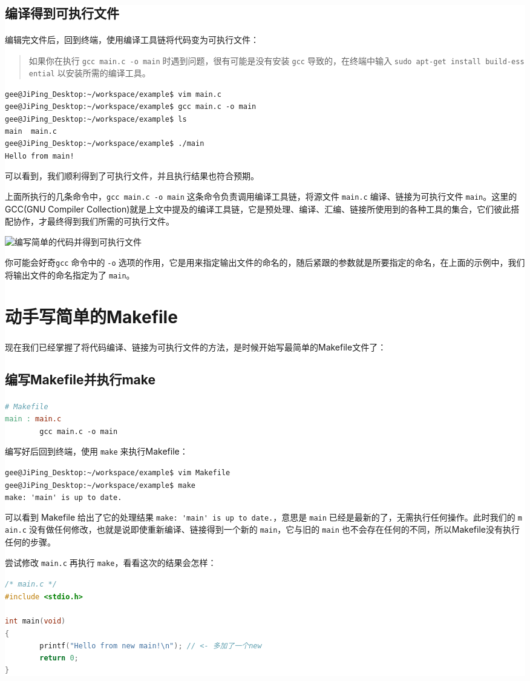 ## 编译得到可执行文件

编辑完文件后，回到终端，使用编译工具链将代码变为可执行文件：

> 如果你在执行 `gcc main.c -o main` 时遇到问题，很有可能是没有安装 `gcc` 导致的，在终端中输入 `sudo apt-get install build-essential` 以安装所需的编译工具。

```shell
gee@JiPing_Desktop:~/workspace/example$ vim main.c
gee@JiPing_Desktop:~/workspace/example$ gcc main.c -o main
gee@JiPing_Desktop:~/workspace/example$ ls
main  main.c
gee@JiPing_Desktop:~/workspace/example$ ./main
Hello from main!
```

可以看到，我们顺利得到了可执行文件，并且执行结果也符合预期。

上面所执行的几条命令中，`gcc main.c -o main` 这条命令负责调用编译工具链，将源文件 `main.c` 编译、链接为可执行文件 `main`。这里的GCC(GNU Compiler Collection)就是上文中提及的编译工具链，它是预处理、编译、汇编、链接所使用到的各种工具的集合，它们彼此搭配协作，才最终得到我们所需的可执行文件。

![编写简单的代码并得到可执行文件](https://ferost-myphotos.oss-cn-shenzhen.aliyuncs.com/%E7%BC%96%E5%86%99%E7%AE%80%E5%8D%95%E7%9A%84%E4%BB%A3%E7%A0%81%E5%B9%B6%E5%BE%97%E5%88%B0%E5%8F%AF%E6%89%A7%E8%A1%8C%E6%96%87%E4%BB%B6.png)

你可能会好奇`gcc` 命令中的 `-o` 选项的作用，它是用来指定输出文件的命名的，随后紧跟的参数就是所要指定的命名，在上面的示例中，我们将输出文件的命名指定为了 `main`。

# 动手写简单的Makefile

现在我们已经掌握了将代码编译、链接为可执行文件的方法，是时候开始写最简单的Makefile文件了：

## 编写Makefile并执行make

```makefile
# Makefile
main : main.c
        gcc main.c -o main
```

编写好后回到终端，使用 `make` 来执行Makefile：

```shell
gee@JiPing_Desktop:~/workspace/example$ vim Makefile
gee@JiPing_Desktop:~/workspace/example$ make
make: 'main' is up to date.
```

可以看到 Makefile 给出了它的处理结果 `make: 'main' is up to date.`，意思是 `main` 已经是最新的了，无需执行任何操作。此时我们的 `main.c` 没有做任何修改，也就是说即使重新编译、链接得到一个新的 `main`，它与旧的 `main` 也不会存在任何的不同，所以Makefile没有执行任何的步骤。

尝试修改 `main.c` 再执行 `make`，看看这次的结果会怎样：

```c
/* main.c */
#include <stdio.h>

int main(void)
{
        printf("Hello from new main!\n"); // <- 多加了一个new
        return 0;
}
```
